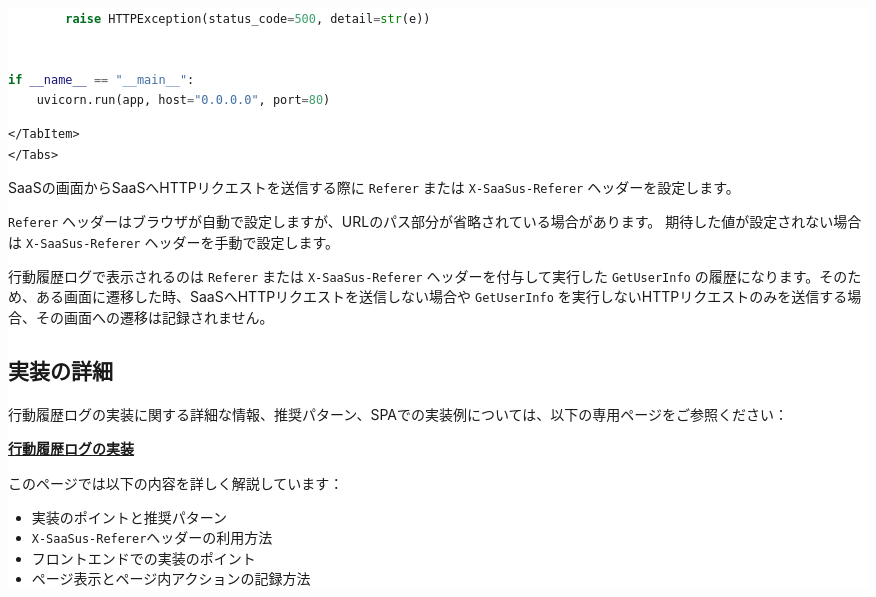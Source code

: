 ```python
        raise HTTPException(status_code=500, detail=str(e))


if __name__ == "__main__":
    uvicorn.run(app, host="0.0.0.0", port=80)
```
```mdx-code-block
</TabItem>
</Tabs>
```

SaaSの画面からSaaSへHTTPリクエストを送信する際に `Referer` または `X-SaaSus-Referer` ヘッダーを設定します。

`Referer` ヘッダーはブラウザが自動で設定しますが、URLのパス部分が省略されている場合があります。
期待した値が設定されない場合は `X-SaaSus-Referer` ヘッダーを手動で設定します。

行動履歴ログで表示されるのは `Referer` または `X-SaaSus-Referer` ヘッダーを付与して実行した `GetUserInfo` の履歴になります。そのため、ある画面に遷移した時、SaaSへHTTPリクエストを送信しない場合や `GetUserInfo` を実行しないHTTPリクエストのみを送信する場合、その画面への遷移は記録されません。

## 実装の詳細

行動履歴ログの実装に関する詳細な情報、推奨パターン、SPAでの実装例については、以下の専用ページをご参照ください：

**[行動履歴ログの実装](/docs/part-6/implementation-guide/implementing-activity-history-log)**

このページでは以下の内容を詳しく解説しています：

- 実装のポイントと推奨パターン
- `X-SaaSus-Referer`ヘッダーの利用方法
- フロントエンドでの実装のポイント
- ページ表示とページ内アクションの記録方法